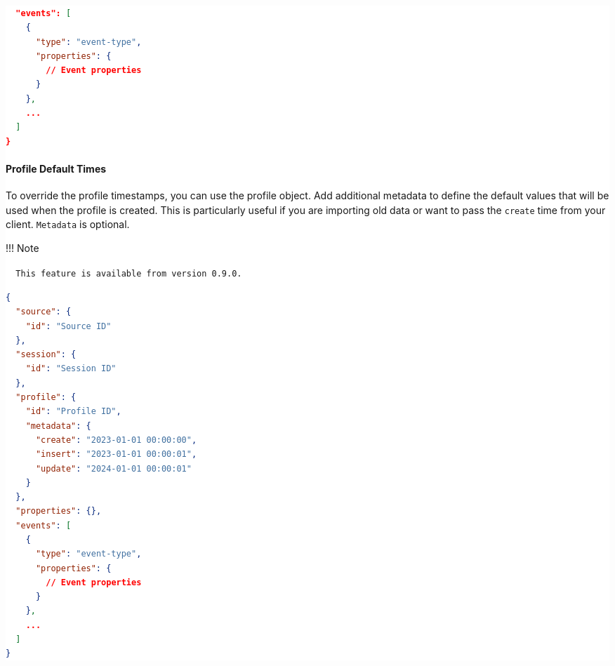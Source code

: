 ```json title="Example of track data payload with session times" linenums="1" hl_lines="7-11"
  "events": [
    {
      "type": "event-type",
      "properties": {
        // Event properties
      }
    },
    ...
  ]
}
```

#### Profile Default Times

To override the profile timestamps, you can use the profile object. Add additional metadata to define the default values
that will be used when the profile is created. This is particularly useful if you are importing old data or want to pass
the `create` time from your client. `Metadata` is optional.

!!! Note

      This feature is available from version 0.9.0.

```json title="Example of track data payload with profile times" linenums="1" hl_lines="10-14"
{
  "source": {
    "id": "Source ID"
  },
  "session": {
    "id": "Session ID"
  },
  "profile": {
    "id": "Profile ID",
    "metadata": {
      "create": "2023-01-01 00:00:00",
      "insert": "2023-01-01 00:00:01",
      "update": "2024-01-01 00:00:01"
    }
  },
  "properties": {},
  "events": [
    {
      "type": "event-type",
      "properties": {
        // Event properties
      }
    },
    ...
  ]
}
```
